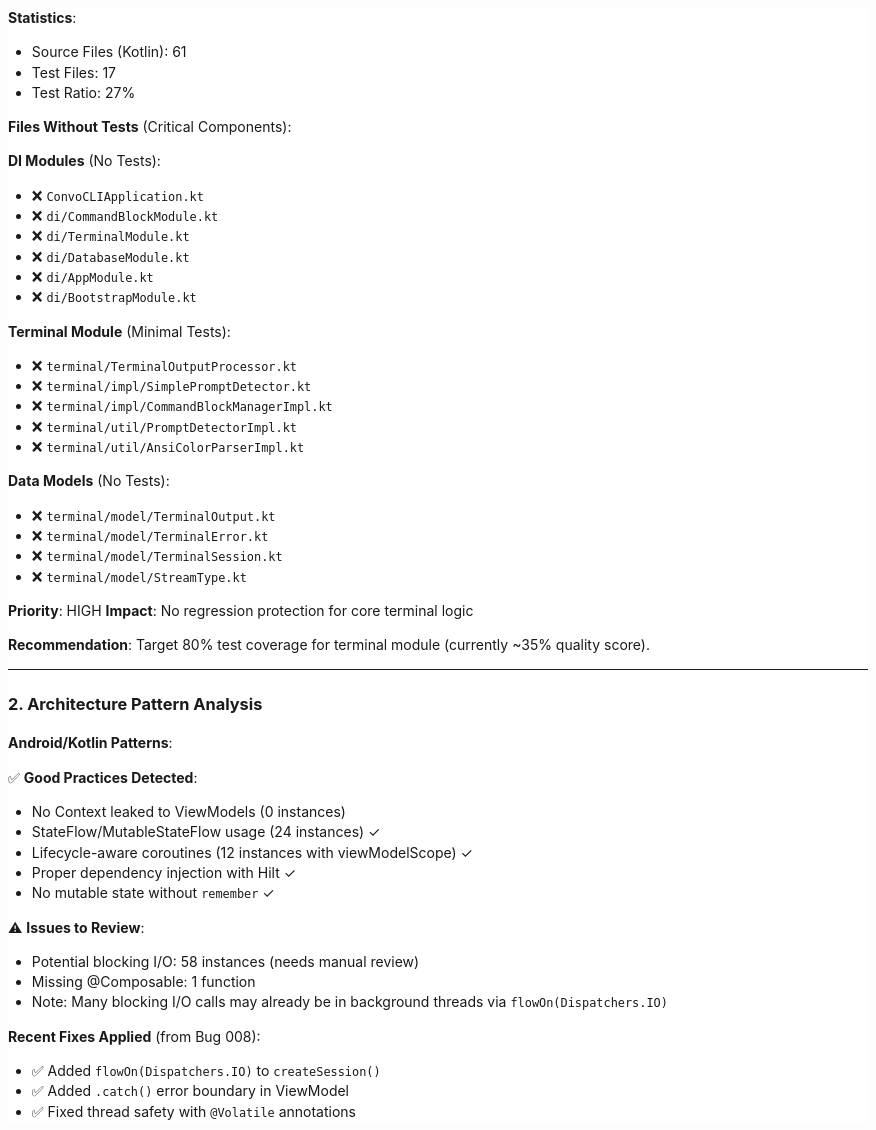 **Statistics**:
- Source Files (Kotlin): 61
- Test Files: 17
- Test Ratio: 27%

**Files Without Tests** (Critical Components):

**DI Modules** (No Tests):
- ❌ `ConvoCLIApplication.kt`
- ❌ `di/CommandBlockModule.kt`
- ❌ `di/TerminalModule.kt`
- ❌ `di/DatabaseModule.kt`
- ❌ `di/AppModule.kt`
- ❌ `di/BootstrapModule.kt`

**Terminal Module** (Minimal Tests):
- ❌ `terminal/TerminalOutputProcessor.kt`
- ❌ `terminal/impl/SimplePromptDetector.kt`
- ❌ `terminal/impl/CommandBlockManagerImpl.kt`
- ❌ `terminal/util/PromptDetectorImpl.kt`
- ❌ `terminal/util/AnsiColorParserImpl.kt`

**Data Models** (No Tests):
- ❌ `terminal/model/TerminalOutput.kt`
- ❌ `terminal/model/TerminalError.kt`
- ❌ `terminal/model/TerminalSession.kt`
- ❌ `terminal/model/StreamType.kt`

**Priority**: HIGH
**Impact**: No regression protection for core terminal logic

**Recommendation**: Target 80% test coverage for terminal module (currently ~35% quality score).

---

### 2. Architecture Pattern Analysis

**Android/Kotlin Patterns**:

✅ **Good Practices Detected**:
- No Context leaked to ViewModels (0 instances)
- StateFlow/MutableStateFlow usage (24 instances) ✓
- Lifecycle-aware coroutines (12 instances with viewModelScope) ✓
- Proper dependency injection with Hilt ✓
- No mutable state without `remember` ✓

⚠️ **Issues to Review**:
- Potential blocking I/O: 58 instances (needs manual review)
- Missing @Composable: 1 function
- Note: Many blocking I/O calls may already be in background threads via `flowOn(Dispatchers.IO)`

**Recent Fixes Applied** (from Bug 008):
- ✅ Added `flowOn(Dispatchers.IO)` to `createSession()`
- ✅ Added `.catch()` error boundary in ViewModel
- ✅ Fixed thread safety with `@Volatile` annotations
